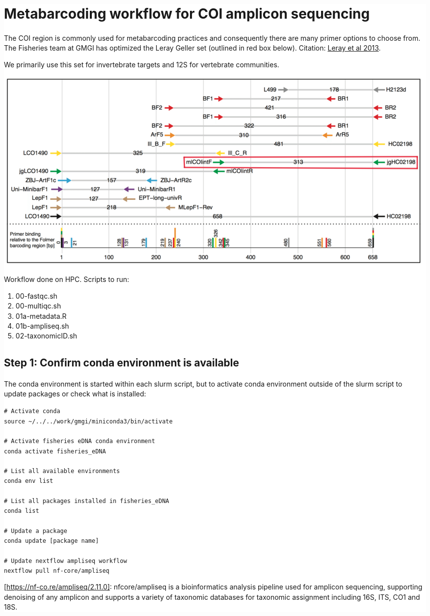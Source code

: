 # Metabarcoding workflow for COI amplicon sequencing 

The COI region is commonly used for metabarcoding practices and consequently there are many primer options to choose from. The Fisheries team at GMGI has optimized the Leray Geller set (outlined in red box below). Citation: [Leray et al 2013](https://link.springer.com/article/10.1186/1742-9994-10-34).

We primarily use this set for invertebrate targets and 12S for vertebrate communities. 

![](https://github.com/GMGI-Fisheries/resources/blob/master/img/eDNA_meta_COI_primerset.png?raw=true)

Workflow done on HPC. Scripts to run: 

1. 00-fastqc.sh   
2. 00-multiqc.sh  
3. 01a-metadata.R
4. 01b-ampliseq.sh
5. 02-taxonomicID.sh  

## Step 1: Confirm conda environment is available 

The conda environment is started within each slurm script, but to activate conda environment outside of the slurm script to update packages or check what is installed:

```
# Activate conda
source ~/../../work/gmgi/miniconda3/bin/activate

# Activate fisheries eDNA conda environment 
conda activate fisheries_eDNA

# List all available environments 
conda env list 

# List all packages installed in fisheries_eDNA
conda list 

# Update a package
conda update [package name]

# Update nextflow ampliseq workflow 
nextflow pull nf-core/ampliseq
``` 
 

[https://nf-co.re/ampliseq/2.11.0]: nfcore/ampliseq is a bioinformatics analysis pipeline used for amplicon sequencing, supporting denoising of any amplicon and supports a variety of taxonomic databases for taxonomic assignment including 16S, ITS, CO1 and 18S. 